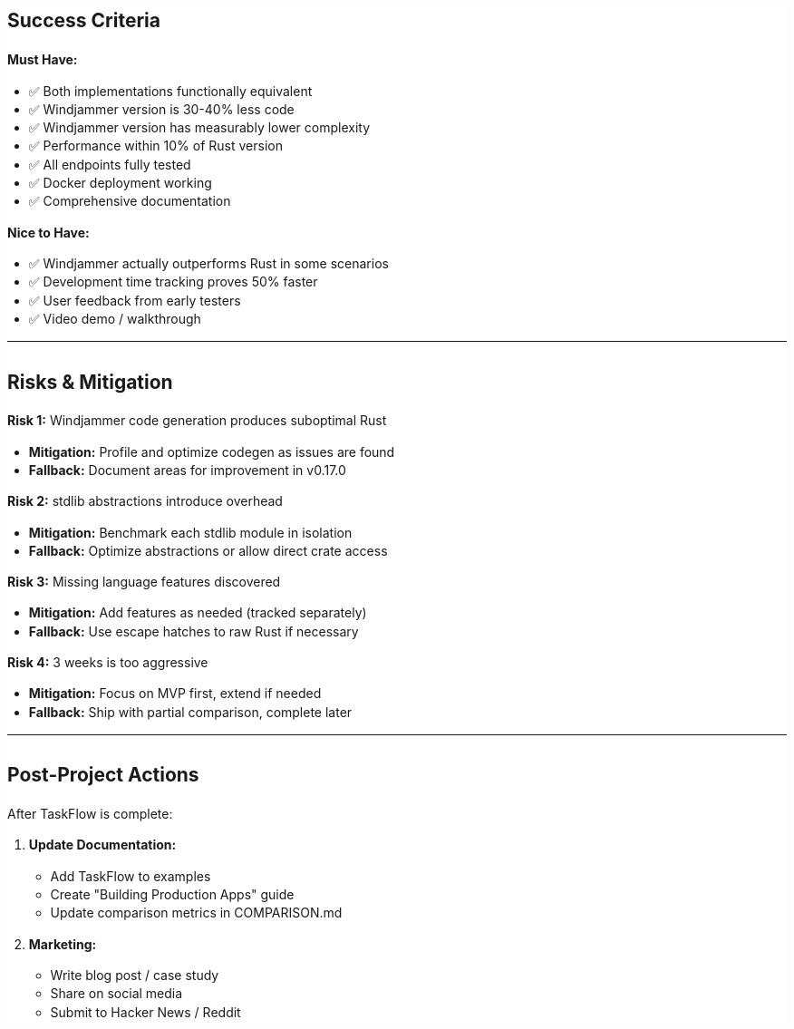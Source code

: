 
## Success Criteria

**Must Have:**
- ✅ Both implementations functionally equivalent
- ✅ Windjammer version is 30-40% less code
- ✅ Windjammer version has measurably lower complexity
- ✅ Performance within 10% of Rust version
- ✅ All endpoints fully tested
- ✅ Docker deployment working
- ✅ Comprehensive documentation

**Nice to Have:**
- ✅ Windjammer actually outperforms Rust in some scenarios
- ✅ Development time tracking proves 50% faster
- ✅ User feedback from early testers
- ✅ Video demo / walkthrough

---

## Risks & Mitigation

**Risk 1:** Windjammer code generation produces suboptimal Rust
- **Mitigation:** Profile and optimize codegen as issues are found
- **Fallback:** Document areas for improvement in v0.17.0

**Risk 2:** stdlib abstractions introduce overhead
- **Mitigation:** Benchmark each stdlib module in isolation
- **Fallback:** Optimize abstractions or allow direct crate access

**Risk 3:** Missing language features discovered
- **Mitigation:** Add features as needed (tracked separately)
- **Fallback:** Use escape hatches to raw Rust if necessary

**Risk 4:** 3 weeks is too aggressive
- **Mitigation:** Focus on MVP first, extend if needed
- **Fallback:** Ship with partial comparison, complete later

---

## Post-Project Actions

After TaskFlow is complete:

1. **Update Documentation:**
   - Add TaskFlow to examples
   - Create "Building Production Apps" guide
   - Update comparison metrics in COMPARISON.md

2. **Marketing:**
   - Write blog post / case study
   - Share on social media
   - Submit to Hacker News / Reddit
